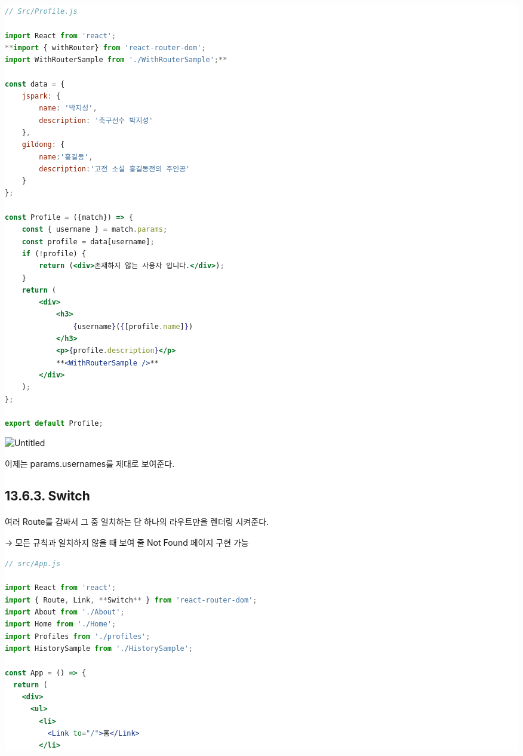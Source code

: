 ```jsx
// Src/Profile.js

import React from 'react';
**import { withRouter} from 'react-router-dom';
import WithRouterSample from './WithRouterSample';**

const data = {
    jspark: {
        name: '박지성',
        description: '축구선수 박지성'
    },
    gildong: {
        name:'홍길동',
        description:'고전 소설 홍길동전의 주인공'
    }
};

const Profile = ({match}) => {
    const { username } = match.params;
    const profile = data[username];
    if (!profile) {
        return (<div>존재하지 않는 사용자 입니다.</div>);
    }
    return (
        <div>
            <h3>
                {username}({[profile.name]})
            </h3>
            <p>{profile.description}</p>
            **<WithRouterSample />**
        </div>
    );
};

export default Profile;
```

![Untitled](https://s3-us-west-2.amazonaws.com/secure.notion-static.com/20bbc016-1e33-4191-b9bb-147730ed2251/Untitled.png)

이제는 params.usernames를 제대로 보여준다.

## 13.6.3. Switch

여러 Route를 감싸서 그 중 일치하는 단 하나의 라우트만을 렌더링 시켜준다.

→ 모든 규칙과 일치하지 않을 때 보여 줄 Not Found 페이지 구현 가능

```jsx
// src/App.js

import React from 'react';
import { Route, Link, **Switch** } from 'react-router-dom';
import About from './About';
import Home from './Home';
import Profiles from './profiles';
import HistorySample from './HistorySample';

const App = () => {
  return (
    <div>
      <ul>
        <li>
          <Link to="/">홈</Link>
        </li>
```
